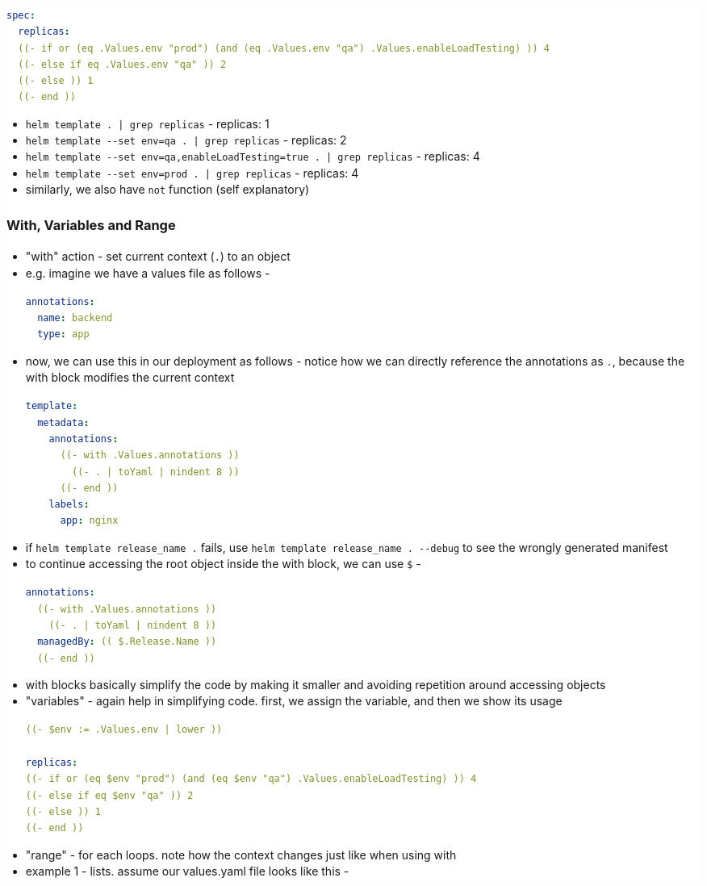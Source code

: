   ```yaml
  spec:
    replicas:
    ((- if or (eq .Values.env "prod") (and (eq .Values.env "qa") .Values.enableLoadTesting) )) 4
    ((- else if eq .Values.env "qa" )) 2
    ((- else )) 1
    ((- end ))
  ```
  - `helm template . | grep replicas` - replicas: 1
  - `helm template --set env=qa . | grep replicas` - replicas: 2
  - `helm template --set env=qa,enableLoadTesting=true . | grep replicas` - replicas: 4
  - `helm template --set env=prod . | grep replicas` - replicas: 4
- similarly, we also have `not` function (self explanatory)

### With, Variables and Range

- "with" action - set current context (`.`) to an object
- e.g. imagine we have a values file as follows - 
  ```yml
  annotations:
    name: backend
    type: app
  ```
- now, we can use this in our deployment as follows - notice how we can directly reference the annotations as `.`, because the with block modifies the current context
  ```yml
  template:
    metadata:
      annotations:
        ((- with .Values.annotations ))
          ((- . | toYaml | nindent 8 ))
        ((- end ))
      labels:
        app: nginx
  ```
- if `helm template release_name .` fails, use `helm template release_name . --debug` to see the wrongly generated manifest
- to continue accessing the root object inside the with block, we can use `$` - 
  ```yml
  annotations:
    ((- with .Values.annotations ))
      ((- . | toYaml | nindent 8 ))
    managedBy: (( $.Release.Name ))
    ((- end ))
  ```
- with blocks basically simplify the code by making it smaller and avoiding repetition around accessing objects
- "variables" - again help in simplifying code. first, we assign the variable, and then we show its usage
  ```yml
  ((- $env := .Values.env | lower ))

  replicas:
  ((- if or (eq $env "prod") (and (eq $env "qa") .Values.enableLoadTesting) )) 4
  ((- else if eq $env "qa" )) 2
  ((- else )) 1
  ((- end ))
  ```
- "range" - for each loops. note how the context changes just like when using with
- example 1 - lists. assume our values.yaml file looks like this - 
